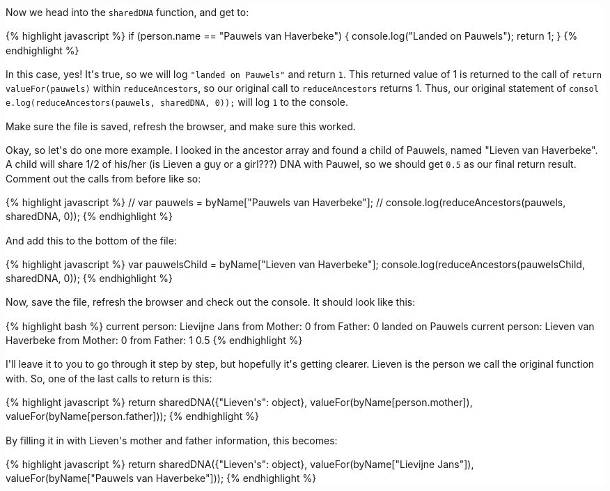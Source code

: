 Now we head into the `sharedDNA` function, and get to:

{% highlight javascript %}
if (person.name == "Pauwels van Haverbeke") {
    console.log("Landed on Pauwels");
    return 1;
} 
{% endhighlight %}

In this case, yes! It's true, so we will log `"landed on Pauwels"` and return `1`. This returned value of 1 is returned to the call of `return valueFor(pauwels)` within `reduceAncestors`, so our original call to `reduceAncestors` returns 1. Thus, our original statement of `console.log(reduceAncestors(pauwels, sharedDNA, 0));` will log `1` to the console.

Make sure the file is saved, refresh the browser, and make sure this worked.

Okay, so let's do one more example. I looked in the ancestor array and found a child of Pauwels, named "Lieven van Haverbeke". A child will share 1/2 of his/her (is Lieven a guy or a girl???) DNA with Pauwel, so we should get `0.5` as our final return result. Comment out the calls from before like so:

{% highlight javascript %}
// var pauwels = byName["Pauwels van Haverbeke"];
// console.log(reduceAncestors(pauwels, sharedDNA, 0));
{% endhighlight %}

And add this to the bottom of the file:

{% highlight javascript %}
var pauwelsChild = byName["Lieven van Haverbeke"];
console.log(reduceAncestors(pauwelsChild, sharedDNA, 0));
{% endhighlight %}

Now, save the file, refresh the browser and check out the console. It should look like this: 

{% highlight bash %}
current person: Lievijne Jans
from Mother: 0
from Father: 0
landed on Pauwels
current person: Lieven van Haverbeke
from Mother: 0
from Father: 1
0.5
{% endhighlight %}

I'll leave it to you to go through it step by step, but hopefully it's getting clearer. Lieven is the person we call the original function with. So, one of the last calls to return is this:

{% highlight javascript %}
return sharedDNA({"Lieven's": object}, valueFor(byName[person.mother]), valueFor(byName[person.father]));
{% endhighlight %}

By filling it in with Lieven's mother and father information, this becomes:

{% highlight javascript %}
return sharedDNA({"Lieven's": object}, valueFor(byName["Lievijne Jans"]), valueFor(byName["Pauwels van Haverbeke"]));
{% endhighlight %}
